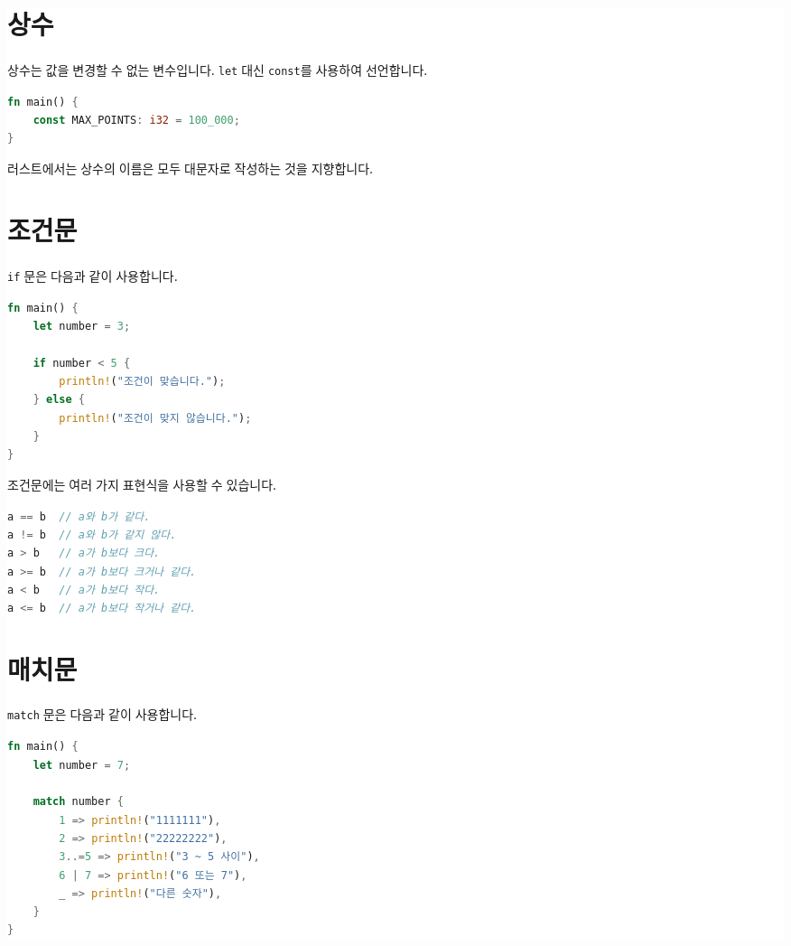 # 상수

상수는 값을 변경할 수 없는 변수입니다. `let` 대신 `const`를 사용하여 선언합니다.

```rust
fn main() {
    const MAX_POINTS: i32 = 100_000;
}
```
러스트에서는 상수의 이름은 모두 대문자로 작성하는 것을 지향합니다.

# 조건문

`if` 문은 다음과 같이 사용합니다.

```rust
fn main() {
    let number = 3;

    if number < 5 {
        println!("조건이 맞습니다.");
    } else {
        println!("조건이 맞지 않습니다.");
    }
}
```

조건문에는 여러 가지 표현식을 사용할 수 있습니다.

```rust
a == b  // a와 b가 같다.
a != b  // a와 b가 같지 않다.
a > b   // a가 b보다 크다.
a >= b  // a가 b보다 크거나 같다.
a < b   // a가 b보다 작다.
a <= b  // a가 b보다 작거나 같다.
```

# 매치문

`match` 문은 다음과 같이 사용합니다.

```rust
fn main() {
    let number = 7;

    match number {
        1 => println!("1111111"),
        2 => println!("22222222"),
        3..=5 => println!("3 ~ 5 사이"),
        6 | 7 => println!("6 또는 7"),
        _ => println!("다른 숫자"),
    }
}
```
